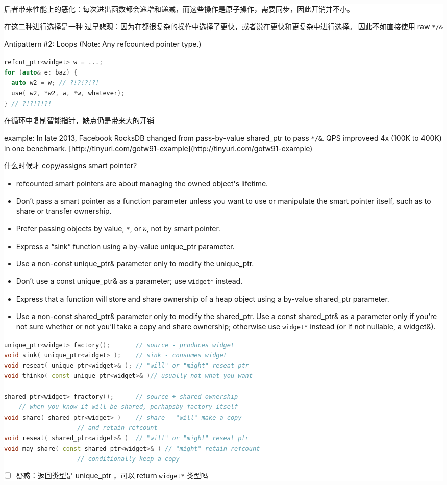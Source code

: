 后者带来性能上的恶化：每次进出函数都会递增和递减，而这些操作是原子操作，需要同步，因此开销并不小。

在这二种进行选择是一种 过早悲观：因为在都很复杂的操作中选择了更快，或者说在更快和更复杂中进行选择。
因此不如直接使用 raw `*/&`

Antipattern #2: Loops (Note: Any refcounted pointer type.)
```c++
refcnt_ptr<widget> w = ...;
for (auto& e: baz) {
  auto w2 = w; // ?!?!?!?!
  use( w2, *w2, w, *w, whatever);
} // ?!?!?!?!
```
在循环中复制智能指针，缺点仍是带来大的开销

example:
In late 2013, Facebook RocksDB changed from pass-by-value shared_ptr to pass `*/&`. QPS improveed 4x (100K to 400K) in one benchmark. 
[http://tinyurl.com/gotw91-example](http://tinyurl.com/gotw91-example)

什么时候才 copy/assigns smart pointer?

- refcounted smart pointers are about managing the owned object's lifetime.

- Don’t pass a smart pointer as a function parameter unless you want to use or manipulate the smart pointer itself, such as to share or transfer ownership.

- Prefer passing objects by value, `*`, or `&`, not by smart pointer.

- Express a “sink” function using a by-value unique_ptr parameter.

- Use a non-const unique_ptr& parameter only to modify the unique_ptr.

- Don’t use a const unique_ptr& as a parameter; use `widget*` instead.

- Express that a function will store and share ownership of a heap object using a by-value shared_ptr parameter.

- Use a non-const shared_ptr& parameter only to modify the shared_ptr. Use a const shared_ptr& as a parameter only if you’re not sure whether or not you’ll take a copy and share ownership; otherwise use `widget*` instead (or if not nullable, a widget&).


```c++
unique_ptr<widget> factory();		// source - produces widget
void sink( unique_ptr<widget> );	// sink - consumes widget
void reseat( unique_ptr<widget>& );	// "will" or "might" reseat ptr
void thinko( const unique_ptr<widget>& )// usually not what you want

shared_ptr<widget> fractory();		// source + shared ownership
	// when you know it will be shared, perhapsby factory itself
void share( shared_ptr<widget> )	// share - "will" make a copy 
					// and retain refcount
void reseat( shared_ptr<widget>& )	// "will" or "might" reseat ptr
void may_share( const shared_ptr<widget>& ) // "might" retain refcount
					// conditionally keep a copy
```

- [ ] 疑惑：返回类型是 unique_ptr<widget> ，可以 return `widget*` 类型吗
